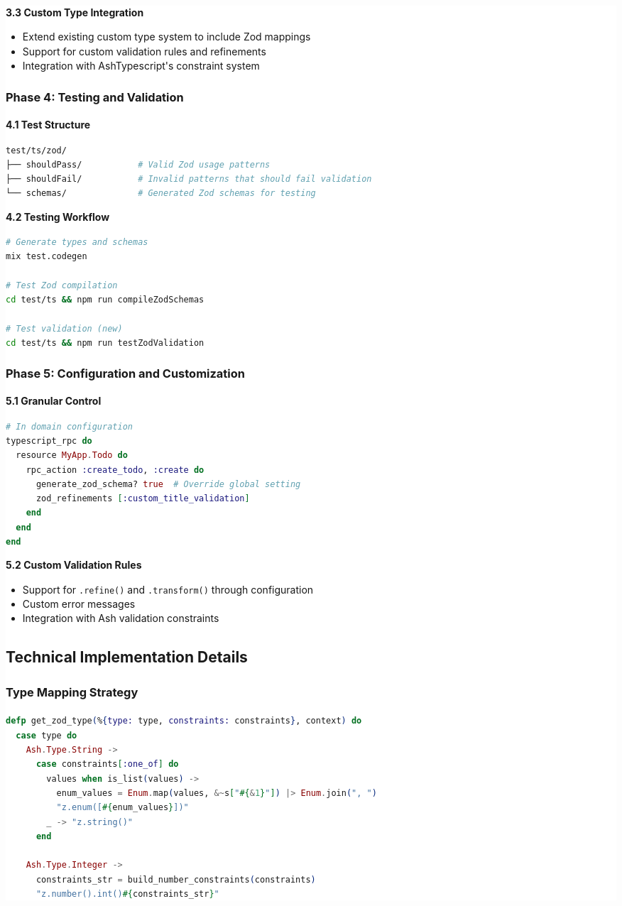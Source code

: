 **3.3 Custom Type Integration**
- Extend existing custom type system to include Zod mappings
- Support for custom validation rules and refinements
- Integration with AshTypescript's constraint system

### Phase 4: Testing and Validation

**4.1 Test Structure**
```bash
test/ts/zod/
├── shouldPass/           # Valid Zod usage patterns
├── shouldFail/           # Invalid patterns that should fail validation
└── schemas/              # Generated Zod schemas for testing
```

**4.2 Testing Workflow**
```bash
# Generate types and schemas
mix test.codegen

# Test Zod compilation
cd test/ts && npm run compileZodSchemas

# Test validation (new)
cd test/ts && npm run testZodValidation
```

### Phase 5: Configuration and Customization

**5.1 Granular Control**
```elixir
# In domain configuration
typescript_rpc do
  resource MyApp.Todo do
    rpc_action :create_todo, :create do
      generate_zod_schema? true  # Override global setting
      zod_refinements [:custom_title_validation]
    end
  end
end
```

**5.2 Custom Validation Rules**
- Support for `.refine()` and `.transform()` through configuration
- Custom error messages
- Integration with Ash validation constraints

## Technical Implementation Details

### Type Mapping Strategy
```elixir
defp get_zod_type(%{type: type, constraints: constraints}, context) do
  case type do
    Ash.Type.String ->
      case constraints[:one_of] do
        values when is_list(values) ->
          enum_values = Enum.map(values, &~s["#{&1}"]) |> Enum.join(", ")
          "z.enum([#{enum_values}])"
        _ -> "z.string()"
      end

    Ash.Type.Integer ->
      constraints_str = build_number_constraints(constraints)
      "z.number().int()#{constraints_str}"

```